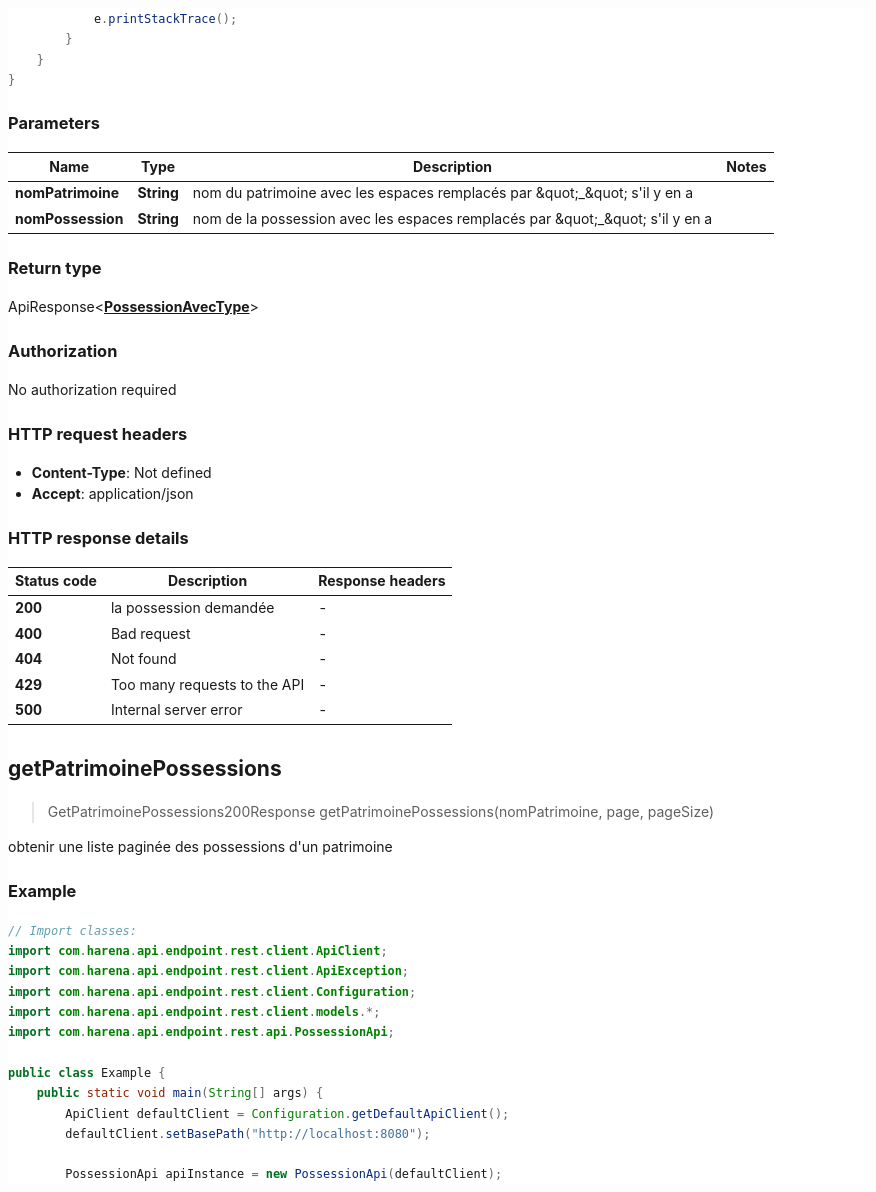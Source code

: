 ```java
            e.printStackTrace();
        }
    }
}
```

### Parameters


| Name | Type | Description  | Notes |
|------------- | ------------- | ------------- | -------------|
| **nomPatrimoine** | **String**| nom du patrimoine avec les espaces remplacés par \&quot;_\&quot; s&#39;il y en a | |
| **nomPossession** | **String**| nom de la possession avec les espaces remplacés par \&quot;_\&quot; s&#39;il y en a | |

### Return type

ApiResponse<[**PossessionAvecType**](PossessionAvecType.md)>


### Authorization

No authorization required

### HTTP request headers

- **Content-Type**: Not defined
- **Accept**: application/json

### HTTP response details
| Status code | Description | Response headers |
|-------------|-------------|------------------|
| **200** | la possession demandée |  -  |
| **400** | Bad request |  -  |
| **404** | Not found |  -  |
| **429** | Too many requests to the API |  -  |
| **500** | Internal server error |  -  |


## getPatrimoinePossessions

> GetPatrimoinePossessions200Response getPatrimoinePossessions(nomPatrimoine, page, pageSize)

obtenir une liste paginée des possessions d&#39;un patrimoine

### Example

```java
// Import classes:
import com.harena.api.endpoint.rest.client.ApiClient;
import com.harena.api.endpoint.rest.client.ApiException;
import com.harena.api.endpoint.rest.client.Configuration;
import com.harena.api.endpoint.rest.client.models.*;
import com.harena.api.endpoint.rest.api.PossessionApi;

public class Example {
    public static void main(String[] args) {
        ApiClient defaultClient = Configuration.getDefaultApiClient();
        defaultClient.setBasePath("http://localhost:8080");

        PossessionApi apiInstance = new PossessionApi(defaultClient);
```